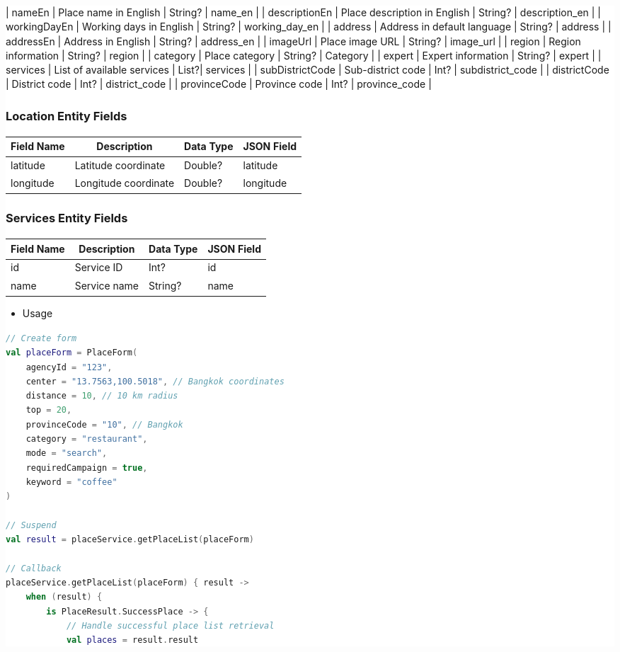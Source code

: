| nameEn           | Place name in English                | String?        | name_en           |
| descriptionEn    | Place description in English         | String?        | description_en    |
| workingDayEn     | Working days in English              | String?        | working_day_en    |
| address          | Address in default language          | String?        | address           |
| addressEn        | Address in English                   | String?        | address_en        |
| imageUrl         | Place image URL                      | String?        | image_url         |
| region           | Region information                   | String?        | region            |
| category         | Place category                       | String?        | Category          |
| expert           | Expert information                   | String?        | expert            |
| services         | List of available services           | List<Services>?| services          |
| subDistrictCode  | Sub-district code                    | Int?           | subdistrict_code  |
| districtCode     | District code                        | Int?           | district_code     |
| provinceCode     | Province code                        | Int?           | province_code     |

### Location Entity Fields

| Field Name | Description        | Data Type | JSON Field |
|------------|-------------------|-----------|-----------|
| latitude   | Latitude coordinate| Double?   | latitude  |
| longitude  | Longitude coordinate| Double?  | longitude |

### Services Entity Fields

| Field Name | Description    | Data Type | JSON Field |
|------------|----------------|-----------|-----------|
| id         | Service ID     | Int?      | id        |
| name       | Service name   | String?   | name      |

- Usage

```kotlin
// Create form
val placeForm = PlaceForm(
    agencyId = "123",
    center = "13.7563,100.5018", // Bangkok coordinates
    distance = 10, // 10 km radius
    top = 20,
    provinceCode = "10", // Bangkok
    category = "restaurant",
    mode = "search",
    requiredCampaign = true,
    keyword = "coffee"
)

// Suspend
val result = placeService.getPlaceList(placeForm)

// Callback
placeService.getPlaceList(placeForm) { result ->
    when (result) {
        is PlaceResult.SuccessPlace -> {
            // Handle successful place list retrieval
            val places = result.result
```